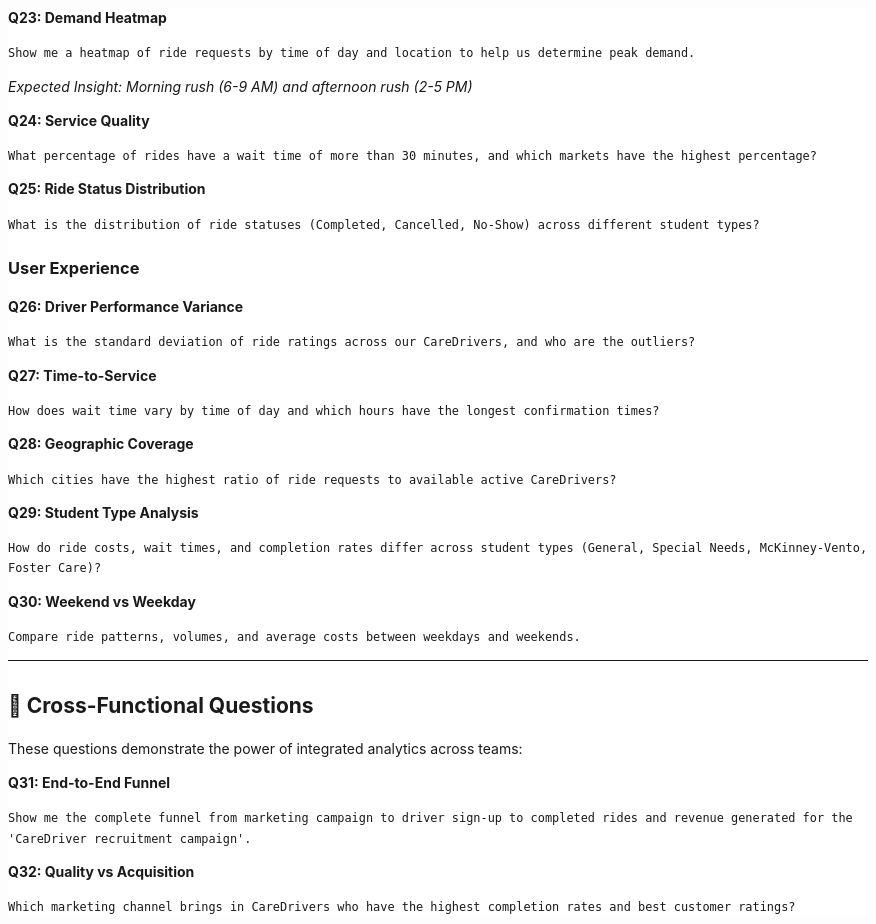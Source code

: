 **Q23: Demand Heatmap**
```
Show me a heatmap of ride requests by time of day and location to help us determine peak demand.
```
*Expected Insight: Morning rush (6-9 AM) and afternoon rush (2-5 PM)*

**Q24: Service Quality**
```
What percentage of rides have a wait time of more than 30 minutes, and which markets have the highest percentage?
```

**Q25: Ride Status Distribution**
```
What is the distribution of ride statuses (Completed, Cancelled, No-Show) across different student types?
```

### User Experience

**Q26: Driver Performance Variance**
```
What is the standard deviation of ride ratings across our CareDrivers, and who are the outliers?
```

**Q27: Time-to-Service**
```
How does wait time vary by time of day and which hours have the longest confirmation times?
```

**Q28: Geographic Coverage**
```
Which cities have the highest ratio of ride requests to available active CareDrivers?
```

**Q29: Student Type Analysis**
```
How do ride costs, wait times, and completion rates differ across student types (General, Special Needs, McKinney-Vento, Foster Care)?
```

**Q30: Weekend vs Weekday**
```
Compare ride patterns, volumes, and average costs between weekdays and weekends.
```

---

## 🔄 Cross-Functional Questions

These questions demonstrate the power of integrated analytics across teams:

**Q31: End-to-End Funnel**
```
Show me the complete funnel from marketing campaign to driver sign-up to completed rides and revenue generated for the 'CareDriver recruitment campaign'.
```

**Q32: Quality vs Acquisition**
```
Which marketing channel brings in CareDrivers who have the highest completion rates and best customer ratings?
```

